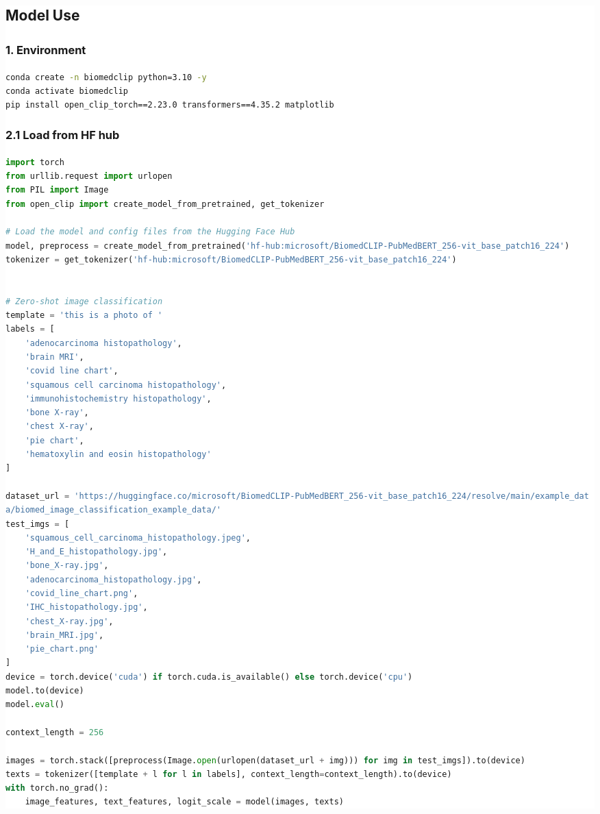 ## Model Use

### 1. Environment

```bash
conda create -n biomedclip python=3.10 -y
conda activate biomedclip
pip install open_clip_torch==2.23.0 transformers==4.35.2 matplotlib
```

### 2.1 Load from HF hub

```python
import torch
from urllib.request import urlopen
from PIL import Image
from open_clip import create_model_from_pretrained, get_tokenizer

# Load the model and config files from the Hugging Face Hub
model, preprocess = create_model_from_pretrained('hf-hub:microsoft/BiomedCLIP-PubMedBERT_256-vit_base_patch16_224')
tokenizer = get_tokenizer('hf-hub:microsoft/BiomedCLIP-PubMedBERT_256-vit_base_patch16_224')


# Zero-shot image classification
template = 'this is a photo of '
labels = [
    'adenocarcinoma histopathology',
    'brain MRI',
    'covid line chart',
    'squamous cell carcinoma histopathology',
    'immunohistochemistry histopathology',
    'bone X-ray',
    'chest X-ray',
    'pie chart',
    'hematoxylin and eosin histopathology'
]

dataset_url = 'https://huggingface.co/microsoft/BiomedCLIP-PubMedBERT_256-vit_base_patch16_224/resolve/main/example_data/biomed_image_classification_example_data/'
test_imgs = [
    'squamous_cell_carcinoma_histopathology.jpeg',
    'H_and_E_histopathology.jpg',
    'bone_X-ray.jpg',
    'adenocarcinoma_histopathology.jpg',
    'covid_line_chart.png',
    'IHC_histopathology.jpg',
    'chest_X-ray.jpg',
    'brain_MRI.jpg',
    'pie_chart.png'
]
device = torch.device('cuda') if torch.cuda.is_available() else torch.device('cpu')
model.to(device)
model.eval()

context_length = 256

images = torch.stack([preprocess(Image.open(urlopen(dataset_url + img))) for img in test_imgs]).to(device)
texts = tokenizer([template + l for l in labels], context_length=context_length).to(device)
with torch.no_grad():
    image_features, text_features, logit_scale = model(images, texts)

```